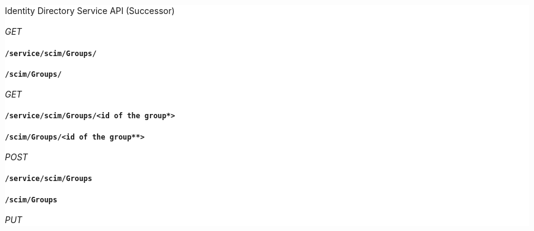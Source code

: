 Identity Directory Service API \(Successor\)

</th>
</tr>
<tr>
<td valign="top">

*GET*

</td>
<td valign="top">

**`/service/scim/Groups/`**

</td>
<td valign="top">

**`/scim/Groups/`**

</td>
</tr>
<tr>
<td valign="top">

*GET*

</td>
<td valign="top">

**`/service/scim/Groups/<id of the group*>`**

</td>
<td valign="top">

**`/scim/Groups/<id of the group**>`**

</td>
</tr>
<tr>
<td valign="top">

*POST*

</td>
<td valign="top">

**`/service/scim/Groups`**

</td>
<td valign="top">

**`/scim/Groups`**

</td>
</tr>
<tr>
<td valign="top">

*PUT*

</td>
<td valign="top">
